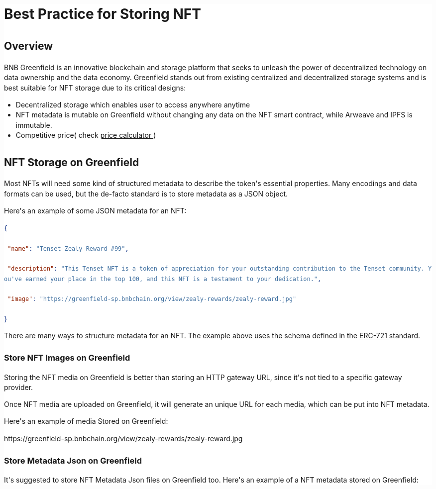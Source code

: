 # Best Practice for Storing NFT

## Overview

BNB Greenfield is an innovative blockchain and storage platform that seeks to unleash the power of decentralized technology on data ownership and the data economy.
Greenfield stands out from existing centralized and decentralized storage systems and is best suitable for NFT storage due to its critical designs:

- Decentralized storage which enables user to access anywhere anytime
- NFT metadata is mutable on Greenfield without changing any data on the NFT smart contract, while Arweave and IPFS is immutable.
- Competitive price( check [price calculator ](https://dcellar.io/pricing-calculator))

## NFT Storage on Greenfield

Most NFTs will need some kind of structured metadata to describe the token's essential properties. Many encodings and data formats can be used, but the de-facto standard is to store metadata as a JSON object.

Here's an example of some JSON metadata for an NFT:

```json
{

 "name": "Tenset Zealy Reward #99",

 "description": "This Tenset NFT is a token of appreciation for your outstanding contribution to the Tenset community. You've earned your place in the top 100, and this NFT is a testament to your dedication.",

 "image": "https://greenfield-sp.bnbchain.org/view/zealy-rewards/zealy-reward.jpg"

}
```
There are many ways to structure metadata for an NFT. The example above uses the schema defined in the [ERC-721 ](https://eips.ethereum.org/EIPS/eip-721)standard.

### Store NFT Images on Greenfield

Storing the NFT media on Greenfield is better than storing an HTTP gateway URL, since it's not tied to a specific gateway provider.

Once NFT media are uploaded on Greenfield, it will generate an unique URL for each media, which can be put into NFT metadata.

Here's an example of media Stored on Greenfield:

https://greenfield-sp.bnbchain.org/view/zealy-rewards/zealy-reward.jpg

### Store Metadata Json on Greenfield

It's suggested to store NFT Metadata Json files on Greenfield too. Here's an example of a NFT metadata stored on Greenfield:
